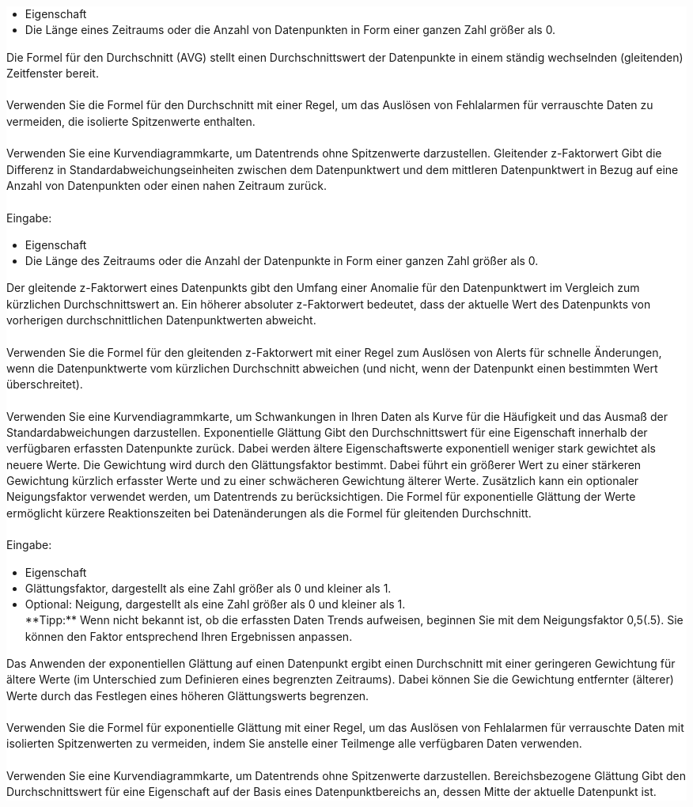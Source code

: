 <ul>
<li>Eigenschaft
 <li>Die Länge eines Zeitraums oder die Anzahl von Datenpunkten in Form einer ganzen Zahl größer als 0.</ul></td>
 <td>Die Formel für den Durchschnitt (AVG) stellt einen Durchschnittswert der Datenpunkte in einem ständig wechselnden (gleitenden) Zeitfenster bereit. </br></br> Verwenden Sie die Formel für den Durchschnitt mit einer Regel, um das Auslösen von Fehlalarmen für verrauschte Daten zu vermeiden, die isolierte Spitzenwerte enthalten.</br></br>Verwenden Sie eine Kurvendiagrammkarte, um Datentrends ohne Spitzenwerte darzustellen.  
</td>
</tr>
<tr>
<td>Gleitender z-Faktorwert</td>
<td>Gibt die Differenz in Standardabweichungseinheiten zwischen dem Datenpunktwert und dem mittleren Datenpunktwert in Bezug auf eine Anzahl von Datenpunkten oder einen nahen Zeitraum zurück. </br></br>
Eingabe:
<ul>
<li>Eigenschaft
<li>Die Länge des Zeitraums oder die Anzahl der Datenpunkte in Form einer ganzen Zahl größer als 0.</ul></td>
<td>Der gleitende z-Faktorwert eines Datenpunkts gibt den Umfang einer Anomalie für den Datenpunktwert im Vergleich zum kürzlichen Durchschnittswert an. Ein höherer absoluter z-Faktorwert bedeutet, dass der aktuelle Wert des Datenpunkts von vorherigen durchschnittlichen Datenpunktwerten abweicht.
</br></br>Verwenden Sie die Formel für den gleitenden z-Faktorwert mit einer Regel zum Auslösen von Alerts für schnelle Änderungen, wenn die Datenpunktwerte vom kürzlichen Durchschnitt abweichen (und nicht, wenn der Datenpunkt einen bestimmten Wert überschreitet).
</br></br>Verwenden Sie eine Kurvendiagrammkarte, um Schwankungen in Ihren Daten als Kurve für die Häufigkeit und das Ausmaß der Standardabweichungen darzustellen.
</td>
</tr>
<tr>
<td>Exponentielle Glättung</td>
<td>Gibt den Durchschnittswert für eine Eigenschaft innerhalb der verfügbaren erfassten Datenpunkte zurück. Dabei werden ältere Eigenschaftswerte exponentiell weniger stark gewichtet als neuere Werte. Die Gewichtung wird durch den Glättungsfaktor bestimmt. Dabei führt ein größerer Wert zu einer stärkeren Gewichtung kürzlich erfasster Werte und zu einer schwächeren Gewichtung älterer Werte.  
Zusätzlich kann ein optionaler Neigungsfaktor verwendet werden, um Datentrends zu berücksichtigen. Die Formel für exponentielle Glättung der Werte ermöglicht kürzere Reaktionszeiten bei Datenänderungen als die Formel für gleitenden Durchschnitt.</br></br>
Eingabe:
<ul>
<li>Eigenschaft
<li>Glättungsfaktor, dargestellt als eine Zahl größer als 0 und kleiner als 1.  
<li>Optional: Neigung, dargestellt als eine Zahl größer als 0 und kleiner als 1. </br>
 **Tipp:** Wenn nicht bekannt ist, ob die erfassten Daten Trends aufweisen, beginnen Sie mit dem Neigungsfaktor 0,5(.5). Sie können den Faktor entsprechend Ihren Ergebnissen anpassen.
 </ul></td>  
 <td>Das Anwenden der exponentiellen Glättung auf einen Datenpunkt ergibt einen Durchschnitt mit einer geringeren Gewichtung für ältere Werte (im Unterschied zum Definieren eines begrenzten Zeitraums). Dabei können Sie die Gewichtung entfernter (älterer) Werte durch das Festlegen eines höheren Glättungswerts begrenzen.
</br></br>Verwenden Sie die Formel für exponentielle Glättung mit einer Regel, um das Auslösen von Fehlalarmen für verrauschte Daten mit isolierten Spitzenwerten zu vermeiden, indem Sie anstelle einer Teilmenge alle verfügbaren Daten verwenden.
</br></br>Verwenden Sie eine Kurvendiagrammkarte, um Datentrends ohne Spitzenwerte darzustellen. </td>
</tr>
<tr>
<td>Bereichsbezogene Glättung</td>
<td>Gibt den Durchschnittswert für eine Eigenschaft auf der Basis eines Datenpunktbereichs an, dessen Mitte der aktuelle Datenpunkt ist.  